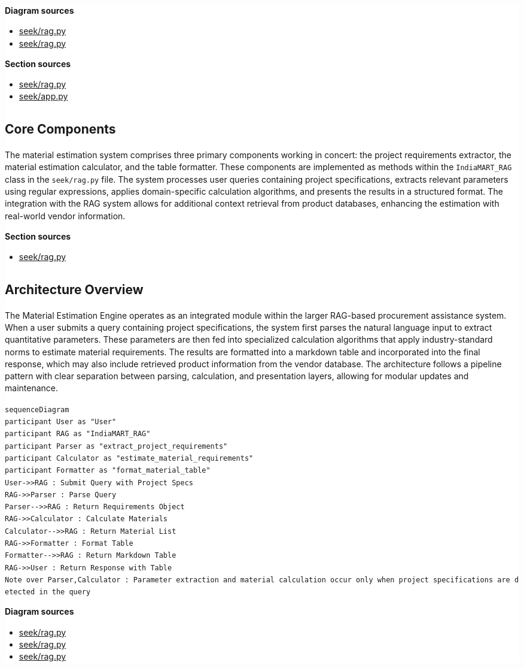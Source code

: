 **Diagram sources**
- [seek/rag.py](file://seek/rag.py#L207-L241)
- [seek/rag.py](file://seek/rag.py#L243-L301)

**Section sources**
- [seek/rag.py](file://seek/rag.py#L11-L409)
- [seek/app.py](file://seek/app.py#L1-L110)

## Core Components
The material estimation system comprises three primary components working in concert: the project requirements extractor, the material estimation calculator, and the table formatter. These components are implemented as methods within the `IndiaMART_RAG` class in the `seek/rag.py` file. The system processes user queries containing project specifications, extracts relevant parameters using regular expressions, applies domain-specific calculation algorithms, and presents the results in a structured format. The integration with the RAG system allows for additional context retrieval from product databases, enhancing the estimation with real-world vendor information.

**Section sources**
- [seek/rag.py](file://seek/rag.py#L207-L370)

## Architecture Overview
The Material Estimation Engine operates as an integrated module within the larger RAG-based procurement assistance system. When a user submits a query containing project specifications, the system first parses the natural language input to extract quantitative parameters. These parameters are then fed into specialized calculation algorithms that apply industry-standard norms to estimate material requirements. The results are formatted into a markdown table and incorporated into the final response, which may also include retrieved product information from the vendor database. The architecture follows a pipeline pattern with clear separation between parsing, calculation, and presentation layers, allowing for modular updates and maintenance.

```mermaid
sequenceDiagram
participant User as "User"
participant RAG as "IndiaMART_RAG"
participant Parser as "extract_project_requirements"
participant Calculator as "estimate_material_requirements"
participant Formatter as "format_material_table"
User->>RAG : Submit Query with Project Specs
RAG->>Parser : Parse Query
Parser-->>RAG : Return Requirements Object
RAG->>Calculator : Calculate Materials
Calculator-->>RAG : Return Material List
RAG->>Formatter : Format Table
Formatter-->>RAG : Return Markdown Table
RAG->>User : Return Response with Table
Note over Parser,Calculator : Parameter extraction and material calculation occur only when project specifications are detected in the query
```

**Diagram sources**
- [seek/rag.py](file://seek/rag.py#L207-L241)
- [seek/rag.py](file://seek/rag.py#L243-L301)
- [seek/rag.py](file://seek/rag.py#L357-L370)
